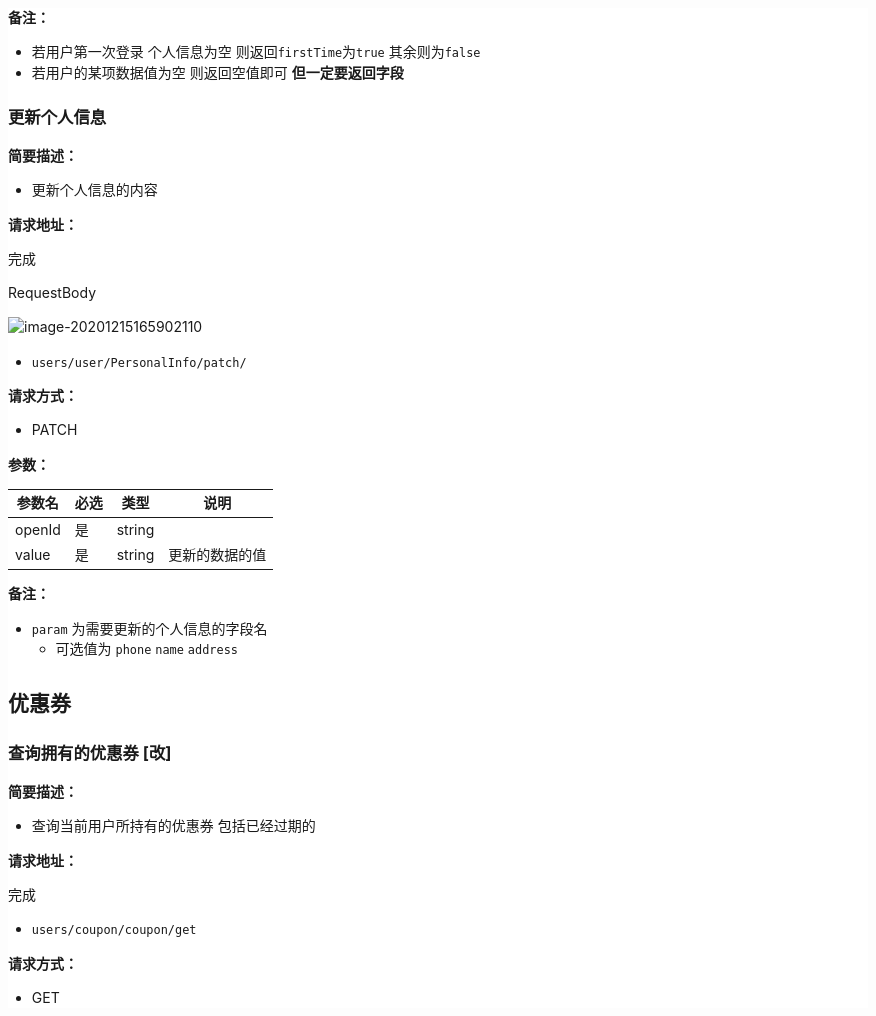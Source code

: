 **备注：**

- 若用户第一次登录 个人信息为空  则返回`firstTime`为`true` 其余则为`false`
- 若用户的某项数据值为空 则返回空值即可 **但一定要返回字段**





### 更新个人信息

**简要描述：**

- 更新个人信息的内容

**请求地址：**

完成

RequestBody

![image-20201215165902110](API.assets/image-20201215165902110.png)

- `users/user/PersonalInfo/patch/`

**请求方式：**

- PATCH

**参数：**

| 参数名 | 必选 | 类型   | 说明           |
| ------ | ---- | ------ | -------------- |
| openId | 是   | string |                |
| value  | 是   | string | 更新的数据的值 |

**备注：**

- `param` 为需要更新的个人信息的字段名
  - 可选值为 `phone` `name` `address`



## 优惠券

### 查询拥有的优惠券 [改]

**简要描述：**

- 查询当前用户所持有的优惠券 包括已经过期的

**请求地址：**

完成

- `users/coupon/coupon/get`

**请求方式：**

- GET

